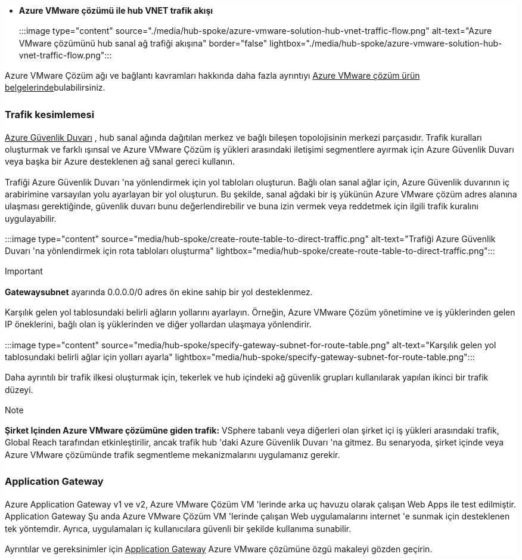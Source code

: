 * **Azure VMware çözümü ile hub VNET trafik akışı**

  :::image type="content" source="./media/hub-spoke/azure-vmware-solution-hub-vnet-traffic-flow.png" alt-text="Azure VMware çözümünü hub sanal ağ trafiği akışına" border="false" lightbox="./media/hub-spoke/azure-vmware-solution-hub-vnet-traffic-flow.png":::


Azure VMware Çözüm ağı ve bağlantı kavramları hakkında daha fazla ayrıntıyı [Azure VMware çözüm ürün belgelerinde](./concepts-networking.md)bulabilirsiniz.

### <a name="traffic-segmentation"></a>Trafik kesimlemesi

[Azure Güvenlik Duvarı](../firewall/index.yml) , hub sanal ağında dağıtılan merkez ve bağlı bileşen topolojisinin merkezi parçasıdır. Trafik kuralları oluşturmak ve farklı ışınsal ve Azure VMware Çözüm iş yükleri arasındaki iletişimi segmentlere ayırmak için Azure Güvenlik Duvarı veya başka bir Azure desteklenen ağ sanal gereci kullanın.

Trafiği Azure Güvenlik Duvarı 'na yönlendirmek için yol tabloları oluşturun.  Bağlı olan sanal ağlar için, Azure Güvenlik duvarının iç arabirimine varsayılan yolu ayarlayan bir yol oluşturun. Bu şekilde, sanal ağdaki bir iş yükünün Azure VMware çözüm adres alanına ulaşması gerektiğinde, güvenlik duvarı bunu değerlendirebilir ve buna izin vermek veya reddetmek için ilgili trafik kuralını uygulayabilir.  

:::image type="content" source="media/hub-spoke/create-route-table-to-direct-traffic.png" alt-text="Trafiği Azure Güvenlik Duvarı 'na yönlendirmek için rota tabloları oluşturma" lightbox="media/hub-spoke/create-route-table-to-direct-traffic.png":::


> [!IMPORTANT]
> **Gatewaysubnet** ayarında 0.0.0.0/0 adres ön ekine sahip bir yol desteklenmez.

Karşılık gelen yol tablosundaki belirli ağların yollarını ayarlayın. Örneğin, Azure VMware Çözüm yönetimine ve iş yüklerinden gelen IP öneklerini, bağlı olan iş yüklerinden ve diğer yollardan ulaşmaya yönlendirir.

:::image type="content" source="media/hub-spoke/specify-gateway-subnet-for-route-table.png" alt-text="Karşılık gelen yol tablosundaki belirli ağlar için yolları ayarla" lightbox="media/hub-spoke/specify-gateway-subnet-for-route-table.png":::

Daha ayrıntılı bir trafik ilkesi oluşturmak için, tekerlek ve hub içindeki ağ güvenlik grupları kullanılarak yapılan ikinci bir trafik düzeyi.

> [!NOTE]
> **Şirket Içinden Azure VMware çözümüne giden trafik:** VSphere tabanlı veya diğerleri olan şirket içi iş yükleri arasındaki trafik, Global Reach tarafından etkinleştirilir, ancak trafik hub 'daki Azure Güvenlik Duvarı 'na gitmez. Bu senaryoda, şirket içinde veya Azure VMware çözümünde trafik segmentleme mekanizmalarını uygulamanız gerekir.

### <a name="application-gateway"></a>Application Gateway

Azure Application Gateway v1 ve v2, Azure VMware Çözüm VM 'lerinde arka uç havuzu olarak çalışan Web Apps ile test edilmiştir. Application Gateway Şu anda Azure VMware Çözüm VM 'lerinde çalışan Web uygulamalarını internet 'e sunmak için desteklenen tek yöntemdir. Ayrıca, uygulamaları iç kullanıcılara güvenli bir şekilde kullanıma sunabilir.

Ayrıntılar ve gereksinimler için [Application Gateway](./protect-azure-vmware-solution-with-application-gateway.md) Azure VMware çözümüne özgü makaleyi gözden geçirin.


[Azure Architecture Center]: /azure/architecture/
[Hub & Spoke topology]: /azure/architecture/reference-architectures/hybrid-networking/hub-spoke
[Azure networking documentation]: ../networking/index.yml